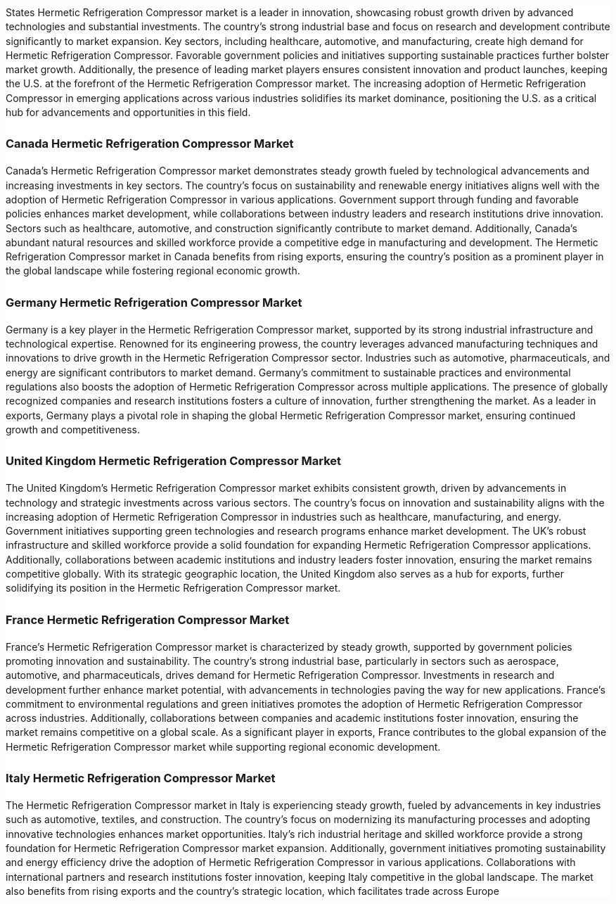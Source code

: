 States Hermetic Refrigeration Compressor market is a leader in innovation, showcasing robust growth driven by advanced technologies and substantial investments. The country&rsquo;s strong industrial base and focus on research and development contribute significantly to market expansion. Key sectors, including healthcare, automotive, and manufacturing, create high demand for Hermetic Refrigeration Compressor. Favorable government policies and initiatives supporting sustainable practices further bolster market growth. Additionally, the presence of leading market players ensures consistent innovation and product launches, keeping the U.S. at the forefront of the Hermetic Refrigeration Compressor market. The increasing adoption of Hermetic Refrigeration Compressor in emerging applications across various industries solidifies its market dominance, positioning the U.S. as a critical hub for advancements and opportunities in this field.</p><h3>Canada Hermetic Refrigeration Compressor Market</h3><p>Canada&rsquo;s Hermetic Refrigeration Compressor market demonstrates steady growth fueled by technological advancements and increasing investments in key sectors. The country&rsquo;s focus on sustainability and renewable energy initiatives aligns well with the adoption of Hermetic Refrigeration Compressor in various applications. Government support through funding and favorable policies enhances market development, while collaborations between industry leaders and research institutions drive innovation. Sectors such as healthcare, automotive, and construction significantly contribute to market demand. Additionally, Canada&rsquo;s abundant natural resources and skilled workforce provide a competitive edge in manufacturing and development. The Hermetic Refrigeration Compressor market in Canada benefits from rising exports, ensuring the country&rsquo;s position as a prominent player in the global landscape while fostering regional economic growth.</p><h3>Germany Hermetic Refrigeration Compressor Market</h3><p>Germany is a key player in the Hermetic Refrigeration Compressor market, supported by its strong industrial infrastructure and technological expertise. Renowned for its engineering prowess, the country leverages advanced manufacturing techniques and innovations to drive growth in the Hermetic Refrigeration Compressor sector. Industries such as automotive, pharmaceuticals, and energy are significant contributors to market demand. Germany&rsquo;s commitment to sustainable practices and environmental regulations also boosts the adoption of Hermetic Refrigeration Compressor across multiple applications. The presence of globally recognized companies and research institutions fosters a culture of innovation, further strengthening the market. As a leader in exports, Germany plays a pivotal role in shaping the global Hermetic Refrigeration Compressor market, ensuring continued growth and competitiveness.</p><h3>United Kingdom Hermetic Refrigeration Compressor Market</h3><p>The United Kingdom&rsquo;s Hermetic Refrigeration Compressor market exhibits consistent growth, driven by advancements in technology and strategic investments across various sectors. The country&rsquo;s focus on innovation and sustainability aligns with the increasing adoption of Hermetic Refrigeration Compressor in industries such as healthcare, manufacturing, and energy. Government initiatives supporting green technologies and research programs enhance market development. The UK&rsquo;s robust infrastructure and skilled workforce provide a solid foundation for expanding Hermetic Refrigeration Compressor applications. Additionally, collaborations between academic institutions and industry leaders foster innovation, ensuring the market remains competitive globally. With its strategic geographic location, the United Kingdom also serves as a hub for exports, further solidifying its position in the Hermetic Refrigeration Compressor market.</p><h3>France Hermetic Refrigeration Compressor Market</h3><p>France&rsquo;s Hermetic Refrigeration Compressor market is characterized by steady growth, supported by government policies promoting innovation and sustainability. The country&rsquo;s strong industrial base, particularly in sectors such as aerospace, automotive, and pharmaceuticals, drives demand for Hermetic Refrigeration Compressor. Investments in research and development further enhance market potential, with advancements in technologies paving the way for new applications. France&rsquo;s commitment to environmental regulations and green initiatives promotes the adoption of Hermetic Refrigeration Compressor across industries. Additionally, collaborations between companies and academic institutions foster innovation, ensuring the market remains competitive on a global scale. As a significant player in exports, France contributes to the global expansion of the Hermetic Refrigeration Compressor market while supporting regional economic development.</p><h3>Italy Hermetic Refrigeration Compressor Market</h3><p>The Hermetic Refrigeration Compressor market in Italy is experiencing steady growth, fueled by advancements in key industries such as automotive, textiles, and construction. The country&rsquo;s focus on modernizing its manufacturing processes and adopting innovative technologies enhances market opportunities. Italy&rsquo;s rich industrial heritage and skilled workforce provide a strong foundation for Hermetic Refrigeration Compressor market expansion. Additionally, government initiatives promoting sustainability and energy efficiency drive the adoption of Hermetic Refrigeration Compressor in various applications. Collaborations with international partners and research institutions foster innovation, keeping Italy competitive in the global landscape. The market also benefits from rising exports and the country&rsquo;s strategic location, which facilitates trade across Europe
